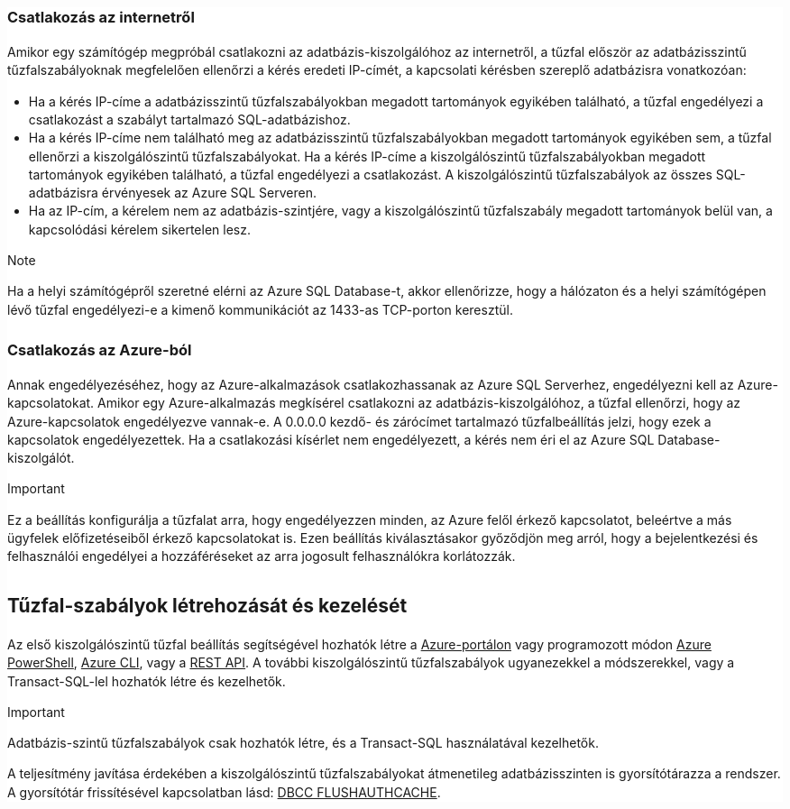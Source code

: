 ### <a name="connecting-from-the-internet"></a>Csatlakozás az internetről

Amikor egy számítógép megpróbál csatlakozni az adatbázis-kiszolgálóhoz az internetről, a tűzfal először az adatbázisszintű tűzfalszabályoknak megfelelően ellenőrzi a kérés eredeti IP-címét, a kapcsolati kérésben szereplő adatbázisra vonatkozóan:

* Ha a kérés IP-címe a adatbázisszintű tűzfalszabályokban megadott tartományok egyikében található, a tűzfal engedélyezi a csatlakozást a szabályt tartalmazó SQL-adatbázishoz.
* Ha a kérés IP-címe nem található meg az adatbázisszintű tűzfalszabályokban megadott tartományok egyikében sem, a tűzfal ellenőrzi a kiszolgálószintű tűzfalszabályokat. Ha a kérés IP-címe a kiszolgálószintű tűzfalszabályokban megadott tartományok egyikében található, a tűzfal engedélyezi a csatlakozást. A kiszolgálószintű tűzfalszabályok az összes SQL-adatbázisra érvényesek az Azure SQL Serveren.  
* Ha az IP-cím, a kérelem nem az adatbázis-szintjére, vagy a kiszolgálószintű tűzfalszabály megadott tartományok belül van, a kapcsolódási kérelem sikertelen lesz.

> [!NOTE]
> Ha a helyi számítógépről szeretné elérni az Azure SQL Database-t, akkor ellenőrizze, hogy a hálózaton és a helyi számítógépen lévő tűzfal engedélyezi-e a kimenő kommunikációt az 1433-as TCP-porton keresztül.
> 

### <a name="connecting-from-azure"></a>Csatlakozás az Azure-ból
Annak engedélyezéséhez, hogy az Azure-alkalmazások csatlakozhassanak az Azure SQL Serverhez, engedélyezni kell az Azure-kapcsolatokat. Amikor egy Azure-alkalmazás megkísérel csatlakozni az adatbázis-kiszolgálóhoz, a tűzfal ellenőrzi, hogy az Azure-kapcsolatok engedélyezve vannak-e. A 0.0.0.0 kezdő- és zárócímet tartalmazó tűzfalbeállítás jelzi, hogy ezek a kapcsolatok engedélyezettek. Ha a csatlakozási kísérlet nem engedélyezett, a kérés nem éri el az Azure SQL Database-kiszolgálót.

> [!IMPORTANT]
> Ez a beállítás konfigurálja a tűzfalat arra, hogy engedélyezzen minden, az Azure felől érkező kapcsolatot, beleértve a más ügyfelek előfizetéseiből érkező kapcsolatokat is. Ezen beállítás kiválasztásakor győződjön meg arról, hogy a bejelentkezési és felhasználói engedélyei a hozzáféréseket az arra jogosult felhasználókra korlátozzák.
> 

## <a name="creating-and-managing-firewall-rules"></a>Tűzfal-szabályok létrehozását és kezelését
Az első kiszolgálószintű tűzfal beállítás segítségével hozhatók létre a [Azure-portálon](https://portal.azure.com/) vagy programozott módon [Azure PowerShell](https://docs.microsoft.com/powershell/module/azurerm.sql), [Azure CLI](/cli/azure/sql/server/firewall-rule#az_sql_server_firewall_rule_create), vagy a [REST API](https://docs.microsoft.com/rest/api/sql/firewallrules). A további kiszolgálószintű tűzfalszabályok ugyanezekkel a módszerekkel, vagy a Transact-SQL-lel hozhatók létre és kezelhetők. 

> [!IMPORTANT]
> Adatbázis-szintű tűzfalszabályok csak hozhatók létre, és a Transact-SQL használatával kezelhetők. 
>

A teljesítmény javítása érdekében a kiszolgálószintű tűzfalszabályokat átmenetileg adatbázisszinten is gyorsítótárazza a rendszer. A gyorsítótár frissítésével kapcsolatban lásd: [DBCC FLUSHAUTHCACHE](https://msdn.microsoft.com/library/mt627793.aspx). 


[1]: ./media/sql-database-firewall-configure/sqldb-firewall-1.png